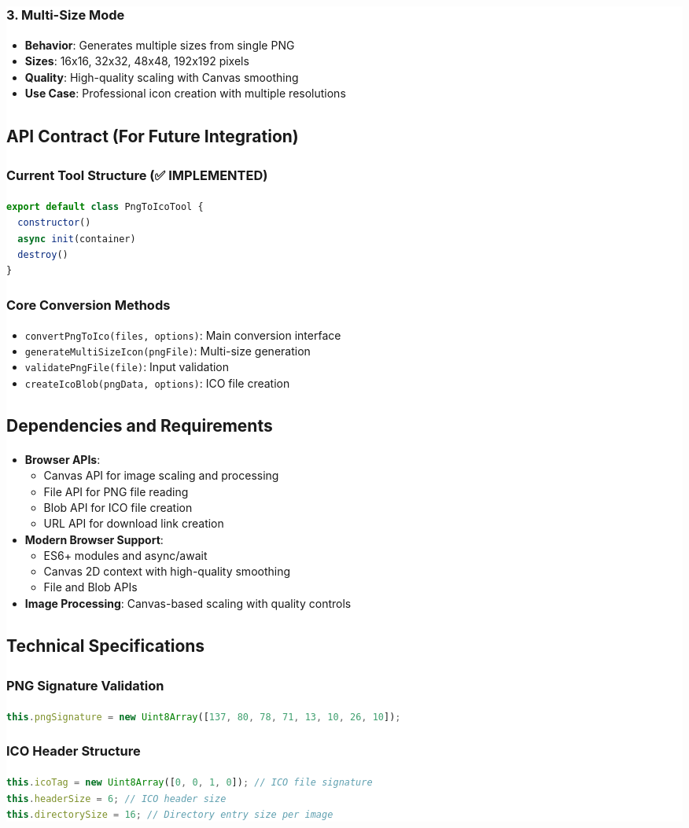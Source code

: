 ### 3. Multi-Size Mode
- **Behavior**: Generates multiple sizes from single PNG
- **Sizes**: 16x16, 32x32, 48x48, 192x192 pixels
- **Quality**: High-quality scaling with Canvas smoothing
- **Use Case**: Professional icon creation with multiple resolutions

## API Contract (For Future Integration)

### Current Tool Structure (✅ **IMPLEMENTED**)
```javascript
export default class PngToIcoTool {
  constructor()
  async init(container)
  destroy()
}
```

### Core Conversion Methods
- `convertPngToIco(files, options)`: Main conversion interface
- `generateMultiSizeIcon(pngFile)`: Multi-size generation
- `validatePngFile(file)`: Input validation
- `createIcoBlob(pngData, options)`: ICO file creation

## Dependencies and Requirements
- **Browser APIs**:
  - Canvas API for image scaling and processing
  - File API for PNG file reading
  - Blob API for ICO file creation
  - URL API for download link creation
- **Modern Browser Support**: 
  - ES6+ modules and async/await
  - Canvas 2D context with high-quality smoothing
  - File and Blob APIs
- **Image Processing**: Canvas-based scaling with quality controls

## Technical Specifications

### PNG Signature Validation
```javascript
this.pngSignature = new Uint8Array([137, 80, 78, 71, 13, 10, 26, 10]);
```

### ICO Header Structure
```javascript
this.icoTag = new Uint8Array([0, 0, 1, 0]); // ICO file signature
this.headerSize = 6; // ICO header size
this.directorySize = 16; // Directory entry size per image
```
